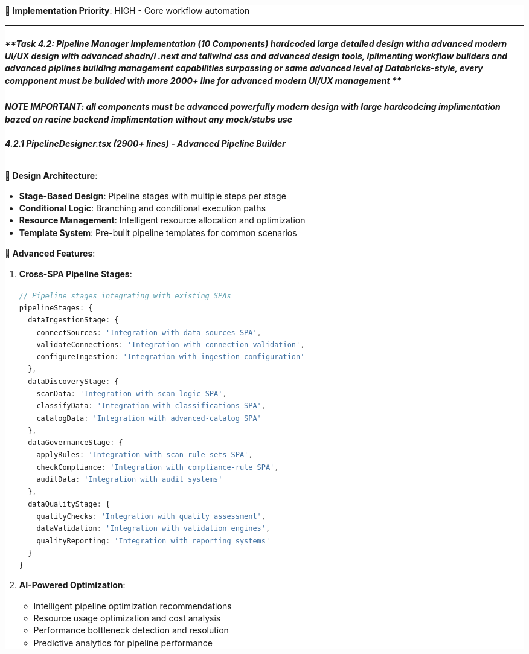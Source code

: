 **🎯 Implementation Priority**: HIGH - Core workflow automation

---

##### **Task 4.2: Pipeline Manager Implementation (10 Components) hardcoded large detailed design witha advanced modern UI/UX design with advanced shadn/i .next and tailwind css and advanced design tools, iplimenting workflow builders and advanced piplines building management capabilities surpassing or same advanced level of Databricks-style, every compponent must be builded with more 2000+ line for advanced modern UI/UX management **

***NOTE IMPORTANT: all components must be advanced powerfully modern design with large hardcodeing implimentation bazed on racine backend implimentation without any mock/stubs use***
###### **4.2.1 PipelineDesigner.tsx (2900+ lines) - Advanced Pipeline Builder**

**🎨 Design Architecture**:
- **Stage-Based Design**: Pipeline stages with multiple steps per stage
- **Conditional Logic**: Branching and conditional execution paths
- **Resource Management**: Intelligent resource allocation and optimization
- **Template System**: Pre-built pipeline templates for common scenarios

**🔧 Advanced Features**:

1. **Cross-SPA Pipeline Stages**:
   ```typescript
   // Pipeline stages integrating with existing SPAs
   pipelineStages: {
     dataIngestionStage: {
       connectSources: 'Integration with data-sources SPA',
       validateConnections: 'Integration with connection validation',
       configureIngestion: 'Integration with ingestion configuration'
     },
     dataDiscoveryStage: {
       scanData: 'Integration with scan-logic SPA',
       classifyData: 'Integration with classifications SPA',
       catalogData: 'Integration with advanced-catalog SPA'
     },
     dataGovernanceStage: {
       applyRules: 'Integration with scan-rule-sets SPA',
       checkCompliance: 'Integration with compliance-rule SPA',
       auditData: 'Integration with audit systems'
     },
     dataQualityStage: {
       qualityChecks: 'Integration with quality assessment',
       dataValidation: 'Integration with validation engines',
       qualityReporting: 'Integration with reporting systems'
     }
   }
   ```

2. **AI-Powered Optimization**:
   - Intelligent pipeline optimization recommendations
   - Resource usage optimization and cost analysis
   - Performance bottleneck detection and resolution
   - Predictive analytics for pipeline performance
